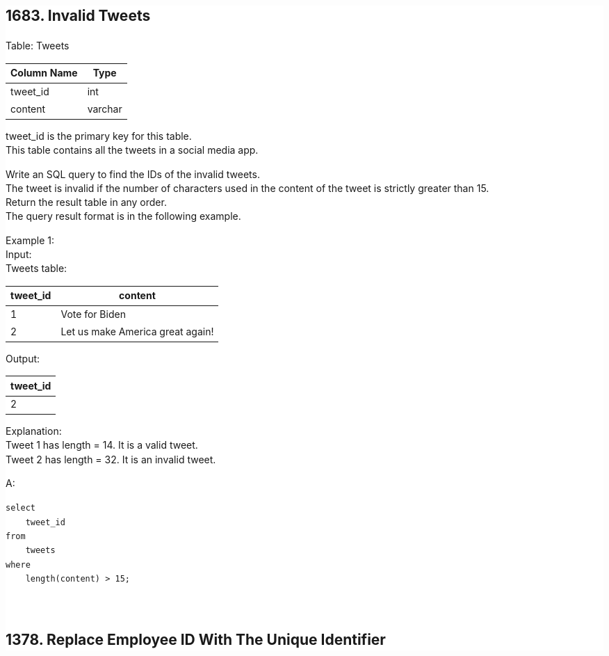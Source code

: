 ## 	1683. Invalid Tweets

Table: Tweets  

| Column Name    | Type    |
| ------------ | ---- |
| tweet_id       | int     |
| content        | varchar |  

tweet_id is the primary key for this table.  
This table contains all the tweets in a social media app.  

Write an SQL query to find the IDs of the invalid tweets.  
The tweet is invalid if the number of characters used in the content of the tweet is strictly greater than 15.  
Return the result table in any order.  
The query result format is in the following example.  

Example 1:  
Input:   
Tweets table:  

| tweet_id | content                          |
| ------------ | ---- |
| 1        | Vote for Biden                   |
| 2        | Let us make America great again! |

Output:   

| tweet_id |
| ------------- |
| 2        |

Explanation:   
Tweet 1 has length = 14. It is a valid tweet.  
Tweet 2 has length = 32. It is an invalid tweet.  

A:  
```
select
    tweet_id
from
    tweets
where
    length(content) > 15;
```

</br>


## 1378. Replace Employee ID With The Unique Identifier
